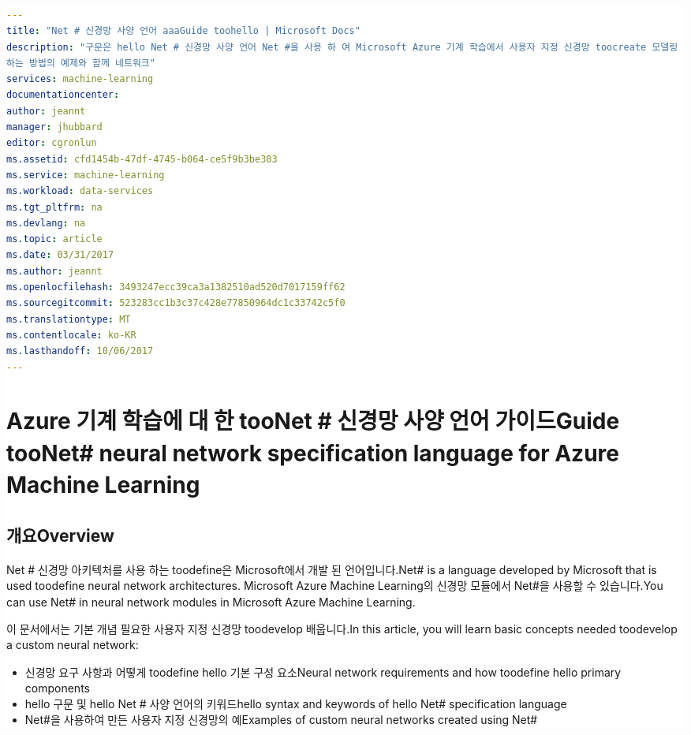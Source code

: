 ```yaml
---
title: "Net # 신경망 사양 언어 aaaGuide toohello | Microsoft Docs"
description: "구문은 hello Net # 신경망 사양 언어 Net #을 사용 하 여 Microsoft Azure 기계 학습에서 사용자 지정 신경망 toocreate 모델링 하는 방법의 예제와 함께 네트워크"
services: machine-learning
documentationcenter: 
author: jeannt
manager: jhubbard
editor: cgronlun
ms.assetid: cfd1454b-47df-4745-b064-ce5f9b3be303
ms.service: machine-learning
ms.workload: data-services
ms.tgt_pltfrm: na
ms.devlang: na
ms.topic: article
ms.date: 03/31/2017
ms.author: jeannt
ms.openlocfilehash: 3493247ecc39ca3a1382510ad520d7017159ff62
ms.sourcegitcommit: 523283cc1b3c37c428e77850964dc1c33742c5f0
ms.translationtype: MT
ms.contentlocale: ko-KR
ms.lasthandoff: 10/06/2017
---
```

# <a name="guide-toonet-neural-network-specification-language-for-azure-machine-learning"></a><span data-ttu-id="a86f5-103">Azure 기계 학습에 대 한 tooNet # 신경망 사양 언어 가이드</span><span class="sxs-lookup"><span data-stu-id="a86f5-103">Guide tooNet# neural network specification language for Azure Machine Learning</span></span>
## <a name="overview"></a><span data-ttu-id="a86f5-104">개요</span><span class="sxs-lookup"><span data-stu-id="a86f5-104">Overview</span></span>
<span data-ttu-id="a86f5-105">Net # 신경망 아키텍처를 사용 하는 toodefine은 Microsoft에서 개발 된 언어입니다.</span><span class="sxs-lookup"><span data-stu-id="a86f5-105">Net# is a language developed by Microsoft that is used toodefine neural network architectures.</span></span> <span data-ttu-id="a86f5-106">Microsoft Azure Machine Learning의 신경망 모듈에서 Net#을 사용할 수 있습니다.</span><span class="sxs-lookup"><span data-stu-id="a86f5-106">You can use Net# in neural network modules in Microsoft Azure Machine Learning.</span></span>



<span data-ttu-id="a86f5-107">이 문서에서는 기본 개념 필요한 사용자 지정 신경망 toodevelop 배웁니다.</span><span class="sxs-lookup"><span data-stu-id="a86f5-107">In this article, you will learn basic concepts needed toodevelop a custom neural network:</span></span> 

* <span data-ttu-id="a86f5-108">신경망 요구 사항과 어떻게 toodefine hello 기본 구성 요소</span><span class="sxs-lookup"><span data-stu-id="a86f5-108">Neural network requirements and how toodefine hello primary components</span></span>
* <span data-ttu-id="a86f5-109">hello 구문 및 hello Net # 사양 언어의 키워드</span><span class="sxs-lookup"><span data-stu-id="a86f5-109">hello syntax and keywords of hello Net# specification language</span></span>
* <span data-ttu-id="a86f5-110">Net#을 사용하여 만든 사용자 지정 신경망의 예</span><span class="sxs-lookup"><span data-stu-id="a86f5-110">Examples of custom neural networks created using Net#</span></span> 
